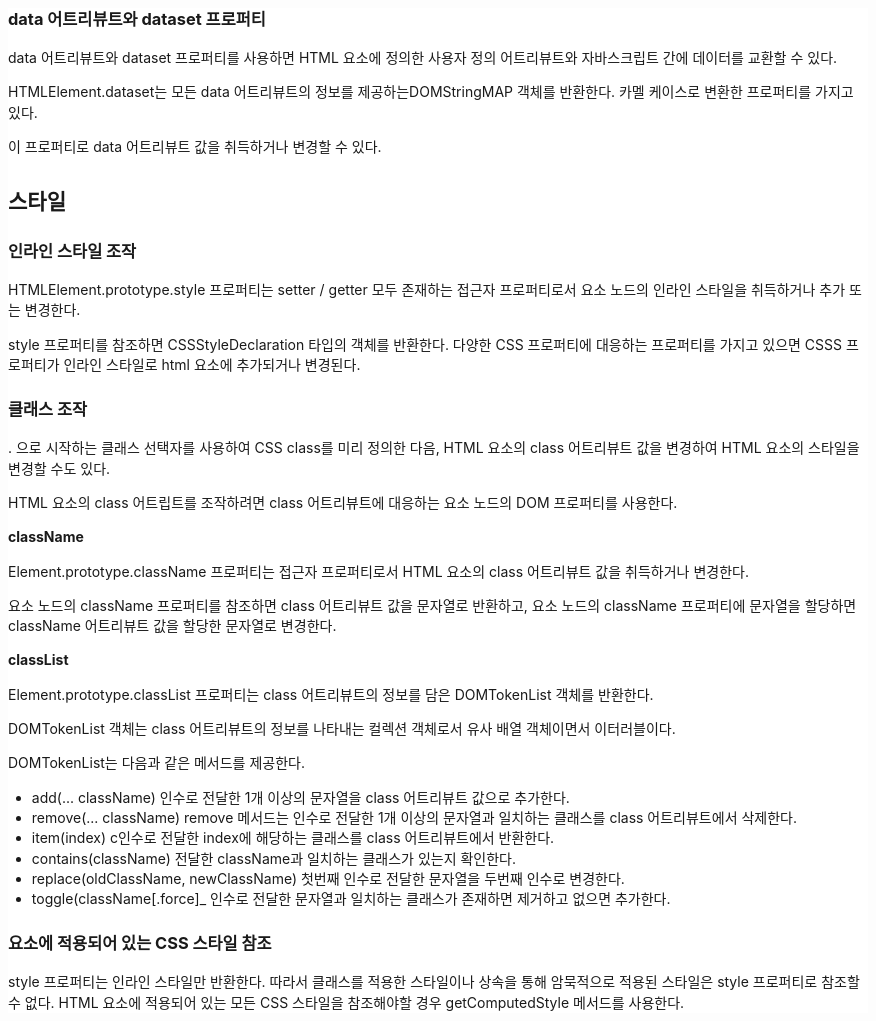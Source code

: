### data 어트리뷰트와 dataset 프로퍼티

data 어트리뷰트와 dataset 프로퍼티를 사용하면 HTML 요소에 정의한 사용자 정의 어트리뷰트와 자바스크립트 간에 데이터를 교환할 수 있다.

HTMLElement.dataset는  모든 data 어트리뷰트의 정보를 제공하는DOMStringMAP 객체를 반환한다. 카멜 케이스로 변환한 프로퍼티를 가지고 있다.

이 프로퍼티로 data 어트리뷰트 값을 취득하거나 변경할 수 있다.

## 스타일

### 인라인 스타일 조작

HTMLElement.prototype.style 프로퍼티는 setter / getter 모두 존재하는 접근자 프로퍼티로서 요소 노드의 인라인 스타일을 취득하거나 추가 또는 변경한다.

style 프로퍼티를 참조하면 CSSStyleDeclaration 타입의 객체를 반환한다. 다양한 CSS 프로퍼티에 대응하는 프로퍼티를 가지고 있으면 CSSS 프로퍼티가 인라인 스타일로 html 요소에 추가되거나 변경된다.

### 클래스 조작

. 으로 시작하는 클래스 선택자를 사용하여 CSS class를 미리 정의한 다음, HTML 요소의 class 어트리뷰트 값을 변경하여 HTML 요소의 스타일을 변경할 수도 있다.

HTML 요소의 class 어트립트를 조작하려면 class 어트리뷰트에 대응하는 요소 노드의 DOM 프로퍼티를 사용한다.

**className**

Element.prototype.className 프로퍼티는 접근자 프로퍼티로서 HTML 요소의 class 어트리뷰트 값을 취득하거나 변경한다.

요소 노드의 className 프로퍼티를 참조하면 class 어트리뷰트 값을 문자열로 반환하고, 요소 노드의 className 프로퍼티에 문자열을 할당하면 className 어트리뷰트 값을 할당한 문자열로 변경한다.

**classList**

Element.prototype.classList 프로퍼티는 class 어트리뷰트의 정보를 담은 DOMTokenList 객체를 반환한다.

DOMTokenList 객체는 class 어트리뷰트의 정보를 나타내는 컬렉션 객체로서 유사 배열 객체이면서 이터러블이다.

DOMTokenList는 다음과 같은 메서드를 제공한다.

- add(... className)
인수로 전달한 1개 이상의 문자열을 class 어트리뷰트 값으로 추가한다.
- remove(... className)
remove 메서드는 인수로 전달한 1개 이상의 문자열과 일치하는 클래스를 class 어트리뷰트에서 삭제한다.
- item(index)
c인수로 전달한 index에 해당하는 클래스를 class 어트리뷰트에서 반환한다.
- contains(className)
전달한 className과 일치하는 클래스가 있는지 확인한다.
- replace(oldClassName, newClassName)
첫번째 인수로 전달한 문자열을 두번째 인수로 변경한다.
- toggle(className[.force]_
인수로 전달한 문자열과 일치하는 클래스가 존재하면 제거하고 없으면 추가한다.

### 요소에 적용되어 있는 CSS 스타일 참조

style 프로퍼티는 인라인 스타일만 반환한다. 따라서 클래스를 적용한 스타일이나 상속을 통해 암묵적으로 적용된 스타일은 style 프로퍼티로 참조할 수 없다. HTML 요소에 적용되어 있는 모든 CSS 스타일을 참조해야할 경우 getComputedStyle 메서드를 사용한다. 
